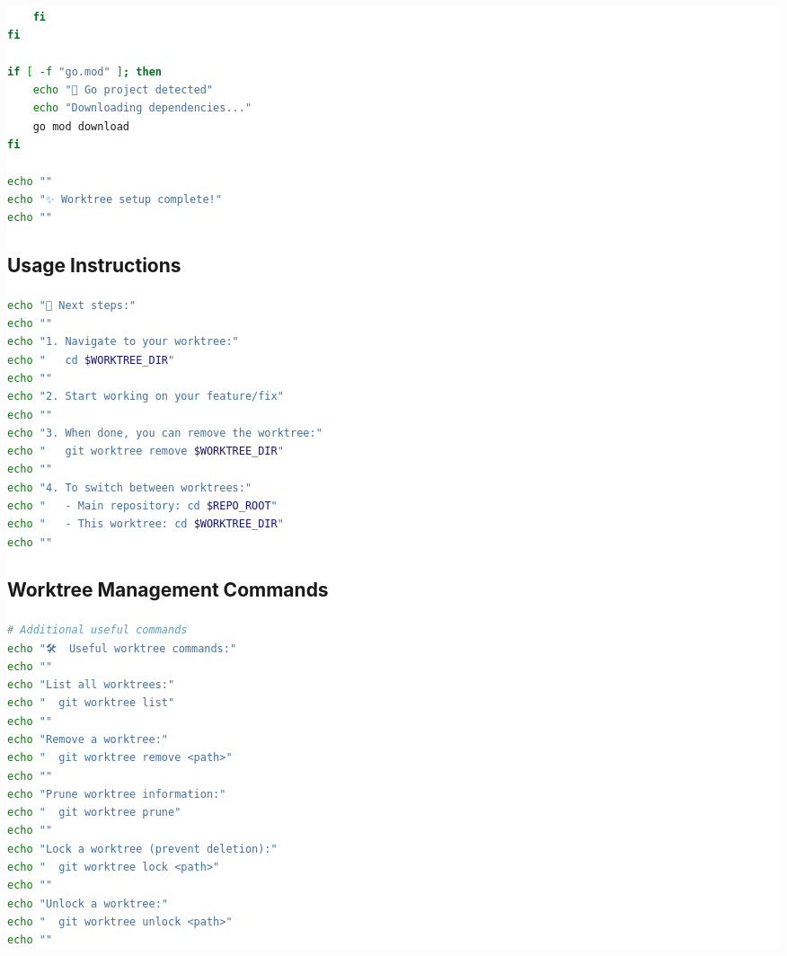 ```bash
    fi
fi

if [ -f "go.mod" ]; then
    echo "🐹 Go project detected"
    echo "Downloading dependencies..."
    go mod download
fi

echo ""
echo "✨ Worktree setup complete!"
echo ""
```

## Usage Instructions

```bash
echo "📝 Next steps:"
echo ""
echo "1. Navigate to your worktree:"
echo "   cd $WORKTREE_DIR"
echo ""
echo "2. Start working on your feature/fix"
echo ""
echo "3. When done, you can remove the worktree:"
echo "   git worktree remove $WORKTREE_DIR"
echo ""
echo "4. To switch between worktrees:"
echo "   - Main repository: cd $REPO_ROOT"
echo "   - This worktree: cd $WORKTREE_DIR"
echo ""
```

## Worktree Management Commands

```bash
# Additional useful commands
echo "🛠️  Useful worktree commands:"
echo ""
echo "List all worktrees:"
echo "  git worktree list"
echo ""
echo "Remove a worktree:"
echo "  git worktree remove <path>"
echo ""
echo "Prune worktree information:"
echo "  git worktree prune"
echo ""
echo "Lock a worktree (prevent deletion):"
echo "  git worktree lock <path>"
echo ""
echo "Unlock a worktree:"
echo "  git worktree unlock <path>"
echo ""
```
